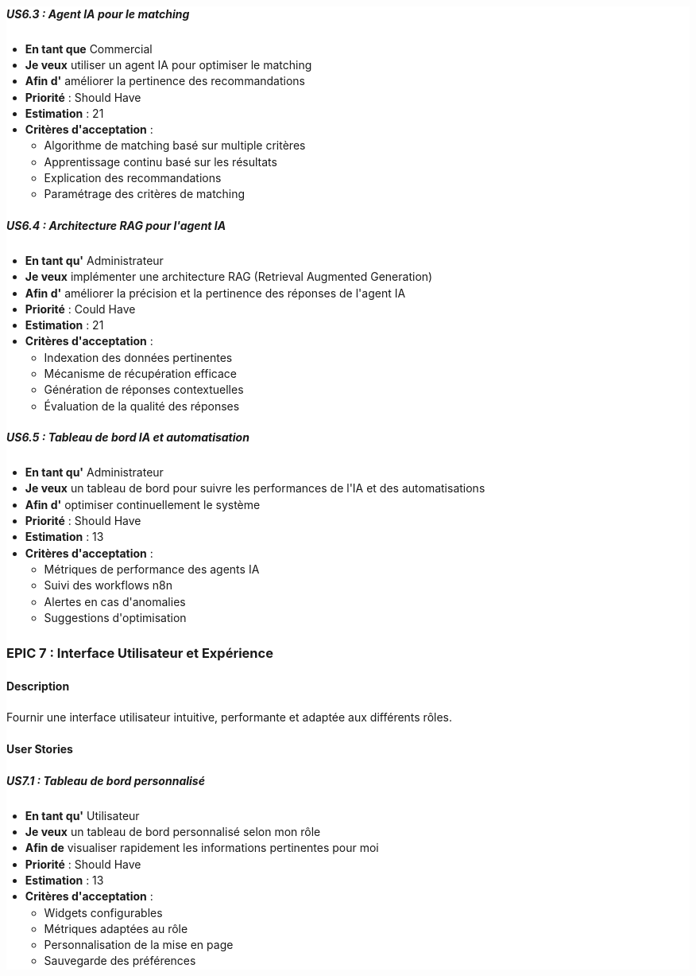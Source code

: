 ##### US6.3 : Agent IA pour le matching
- **En tant que** Commercial
- **Je veux** utiliser un agent IA pour optimiser le matching
- **Afin d'** améliorer la pertinence des recommandations
- **Priorité** : Should Have
- **Estimation** : 21
- **Critères d'acceptation** :
    - Algorithme de matching basé sur multiple critères
    - Apprentissage continu basé sur les résultats
    - Explication des recommandations
    - Paramétrage des critères de matching

##### US6.4 : Architecture RAG pour l'agent IA
- **En tant qu'** Administrateur
- **Je veux** implémenter une architecture RAG (Retrieval Augmented Generation)
- **Afin d'** améliorer la précision et la pertinence des réponses de l'agent IA
- **Priorité** : Could Have
- **Estimation** : 21
- **Critères d'acceptation** :
    - Indexation des données pertinentes
    - Mécanisme de récupération efficace
    - Génération de réponses contextuelles
    - Évaluation de la qualité des réponses

##### US6.5 : Tableau de bord IA et automatisation
- **En tant qu'** Administrateur
- **Je veux** un tableau de bord pour suivre les performances de l'IA et des automatisations
- **Afin d'** optimiser continuellement le système
- **Priorité** : Should Have
- **Estimation** : 13
- **Critères d'acceptation** :
    - Métriques de performance des agents IA
    - Suivi des workflows n8n
    - Alertes en cas d'anomalies
    - Suggestions d'optimisation

### EPIC 7 : Interface Utilisateur et Expérience

#### Description
Fournir une interface utilisateur intuitive, performante et adaptée aux différents rôles.

#### User Stories

##### US7.1 : Tableau de bord personnalisé
- **En tant qu'** Utilisateur
- **Je veux** un tableau de bord personnalisé selon mon rôle
- **Afin de** visualiser rapidement les informations pertinentes pour moi
- **Priorité** : Should Have
- **Estimation** : 13
- **Critères d'acceptation** :
    - Widgets configurables
    - Métriques adaptées au rôle
    - Personnalisation de la mise en page
    - Sauvegarde des préférences
